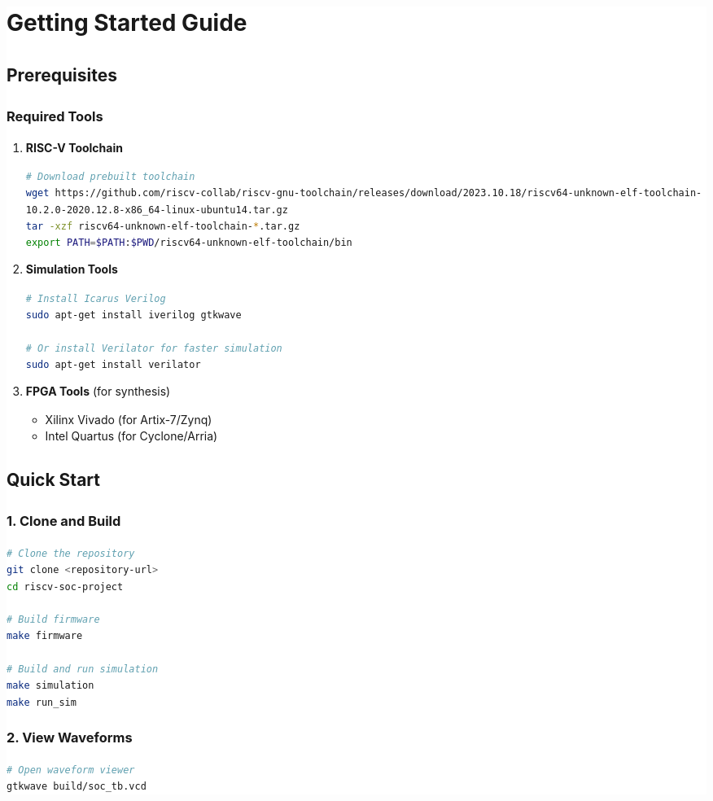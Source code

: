 # Getting Started Guide

## Prerequisites

### Required Tools

1. **RISC-V Toolchain**
   ```bash
   # Download prebuilt toolchain
   wget https://github.com/riscv-collab/riscv-gnu-toolchain/releases/download/2023.10.18/riscv64-unknown-elf-toolchain-10.2.0-2020.12.8-x86_64-linux-ubuntu14.tar.gz
   tar -xzf riscv64-unknown-elf-toolchain-*.tar.gz
   export PATH=$PATH:$PWD/riscv64-unknown-elf-toolchain/bin
   ```

2. **Simulation Tools**
   ```bash
   # Install Icarus Verilog
   sudo apt-get install iverilog gtkwave
   
   # Or install Verilator for faster simulation
   sudo apt-get install verilator
   ```

3. **FPGA Tools** (for synthesis)
   - Xilinx Vivado (for Artix-7/Zynq)
   - Intel Quartus (for Cyclone/Arria)

## Quick Start

### 1. Clone and Build

```bash
# Clone the repository
git clone <repository-url>
cd riscv-soc-project

# Build firmware
make firmware

# Build and run simulation
make simulation
make run_sim
```

### 2. View Waveforms

```bash
# Open waveform viewer
gtkwave build/soc_tb.vcd
```
